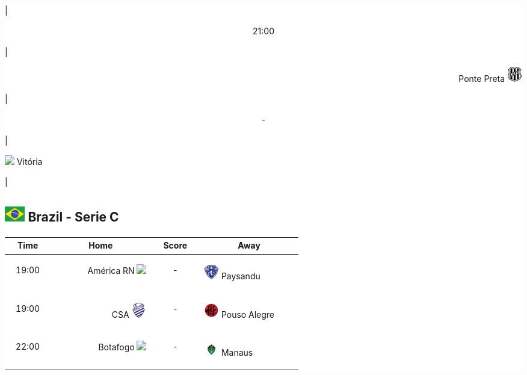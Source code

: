 | <p align="center">21:00</p> | <p align="right">Ponte Preta <img src="/static/logos/Associacao Atletica Ponte Preta.png" height="25px"></p> | <p align="center">-</p> | <p align="left"><img src="/static/logos/EC Vitória.png" height="25px"> Vitória</p> |
</div>


## <img src="/static/logos/Brazil-Serie C.png" height="25px"> Brazil - Serie C

<div align="center">

&emsp;Time&emsp; | &emsp;&emsp;&emsp;&emsp;Home&emsp;&emsp;&emsp;&emsp; | &emsp;Score&emsp; | &emsp;&emsp;&emsp;&emsp;Away&emsp;&emsp;&emsp;&emsp; |
| ------------ | ------------ | ------------ | ------------ |
| <p align="center">19:00</p> | <p align="right">América RN <img src="/static/logos/América FC (Rio Grande do Norte).png" height="25px"></p> | <p align="center">-</p> | <p align="left"><img src="/static/logos/Paysandu SC.png" height="25px"> Paysandu</p> |
| <p align="center">19:00</p> | <p align="right">CSA <img src="/static/logos/CS Alagoano.png" height="25px"></p> | <p align="center">-</p> | <p align="left"><img src="/static/logos/Pouso Alegre FC.png" height="25px"> Pouso Alegre</p> |
| <p align="center">22:00</p> | <p align="right">Botafogo <img src="/static/logos/Botafogo FC (João Pessoa).png" height="25px"></p> | <p align="center">-</p> | <p align="left"><img src="/static/logos/Manaus FC.png" height="25px"> Manaus</p> |